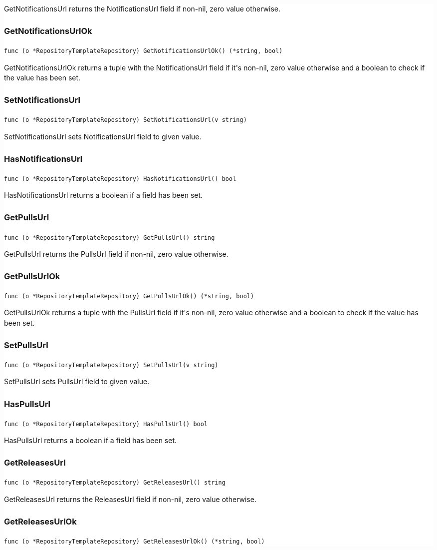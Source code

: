 GetNotificationsUrl returns the NotificationsUrl field if non-nil, zero value otherwise.

### GetNotificationsUrlOk

`func (o *RepositoryTemplateRepository) GetNotificationsUrlOk() (*string, bool)`

GetNotificationsUrlOk returns a tuple with the NotificationsUrl field if it's non-nil, zero value otherwise
and a boolean to check if the value has been set.

### SetNotificationsUrl

`func (o *RepositoryTemplateRepository) SetNotificationsUrl(v string)`

SetNotificationsUrl sets NotificationsUrl field to given value.

### HasNotificationsUrl

`func (o *RepositoryTemplateRepository) HasNotificationsUrl() bool`

HasNotificationsUrl returns a boolean if a field has been set.

### GetPullsUrl

`func (o *RepositoryTemplateRepository) GetPullsUrl() string`

GetPullsUrl returns the PullsUrl field if non-nil, zero value otherwise.

### GetPullsUrlOk

`func (o *RepositoryTemplateRepository) GetPullsUrlOk() (*string, bool)`

GetPullsUrlOk returns a tuple with the PullsUrl field if it's non-nil, zero value otherwise
and a boolean to check if the value has been set.

### SetPullsUrl

`func (o *RepositoryTemplateRepository) SetPullsUrl(v string)`

SetPullsUrl sets PullsUrl field to given value.

### HasPullsUrl

`func (o *RepositoryTemplateRepository) HasPullsUrl() bool`

HasPullsUrl returns a boolean if a field has been set.

### GetReleasesUrl

`func (o *RepositoryTemplateRepository) GetReleasesUrl() string`

GetReleasesUrl returns the ReleasesUrl field if non-nil, zero value otherwise.

### GetReleasesUrlOk

`func (o *RepositoryTemplateRepository) GetReleasesUrlOk() (*string, bool)`
